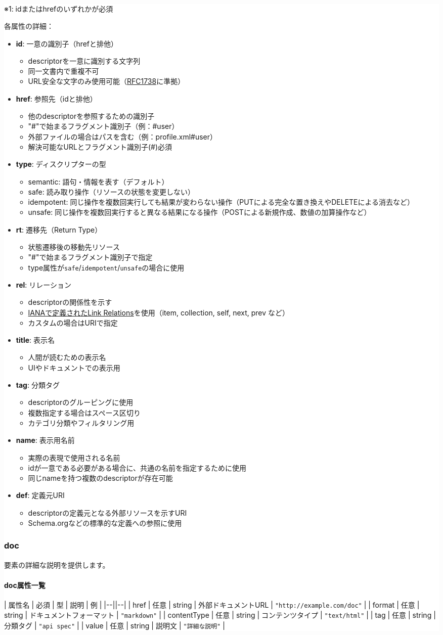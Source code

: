 
※1: idまたはhrefのいずれかが必須

各属性の詳細：

* **id**: 一意の識別子（hrefと排他）
  - descriptorを一意に識別する文字列
  - 同一文書内で重複不可
  - URL安全な文字のみ使用可能（[RFC1738](https://www.rfc-editor.org/rfc/rfc1738)に準拠）

* **href**: 参照先（idと排他）
  - 他のdescriptorを参照するための識別子
  - "#"で始まるフラグメント識別子（例：#user）
  - 外部ファイルの場合はパスを含む（例：profile.xml#user）
  - 解決可能なURLとフラグメント識別子(#)必須

* **type**: ディスクリプターの型
  - semantic: 語句・情報を表す（デフォルト）
  - safe: 読み取り操作（リソースの状態を変更しない）
  - idempotent: 同じ操作を複数回実行しても結果が変わらない操作（PUTによる完全な置き換えやDELETEによる消去など）
  - unsafe: 同じ操作を複数回実行すると異なる結果になる操作（POSTによる新規作成、数値の加算操作など）

* **rt**: 遷移先（Return Type）
  - 状態遷移後の移動先リソース
  - "#"で始まるフラグメント識別子で指定
  - type属性が`safe`/`idempotent`/`unsafe`の場合に使用

* **rel**: リレーション
  - descriptorの関係性を示す
  - [IANAで定義されたLink Relations](iana_rels.html)を使用（item, collection, self, next, prev など）
  - カスタムの場合はURIで指定

* **title**: 表示名
  - 人間が読むための表示名
  - UIやドキュメントでの表示用

* **tag**: 分類タグ
  - descriptorのグルーピングに使用
  - 複数指定する場合はスペース区切り
  - カテゴリ分類やフィルタリング用

* **name**: 表示用名前
  - 実際の表現で使用される名前
  - idが一意である必要がある場合に、共通の名前を指定するために使用
  - 同じnameを持つ複数のdescriptorが存在可能

* **def**: 定義元URI
  - descriptorの定義元となる外部リソースを示すURI
  - Schema.orgなどの標準的な定義への参照に使用

### doc

要素の詳細な説明を提供します。

#### doc属性一覧

| 属性名 | 必須 | 型 | 説明 | 例 |
|--||--|
| href | 任意 | string | 外部ドキュメントURL | `"http://example.com/doc"` |
| format | 任意 | string | ドキュメントフォーマット | `"markdown"` |
| contentType | 任意 | string | コンテンツタイプ | `"text/html"` |
| tag | 任意 | string | 分類タグ | `"api spec"` |
| value | 任意 | string | 説明文 | `"詳細な説明"` |
